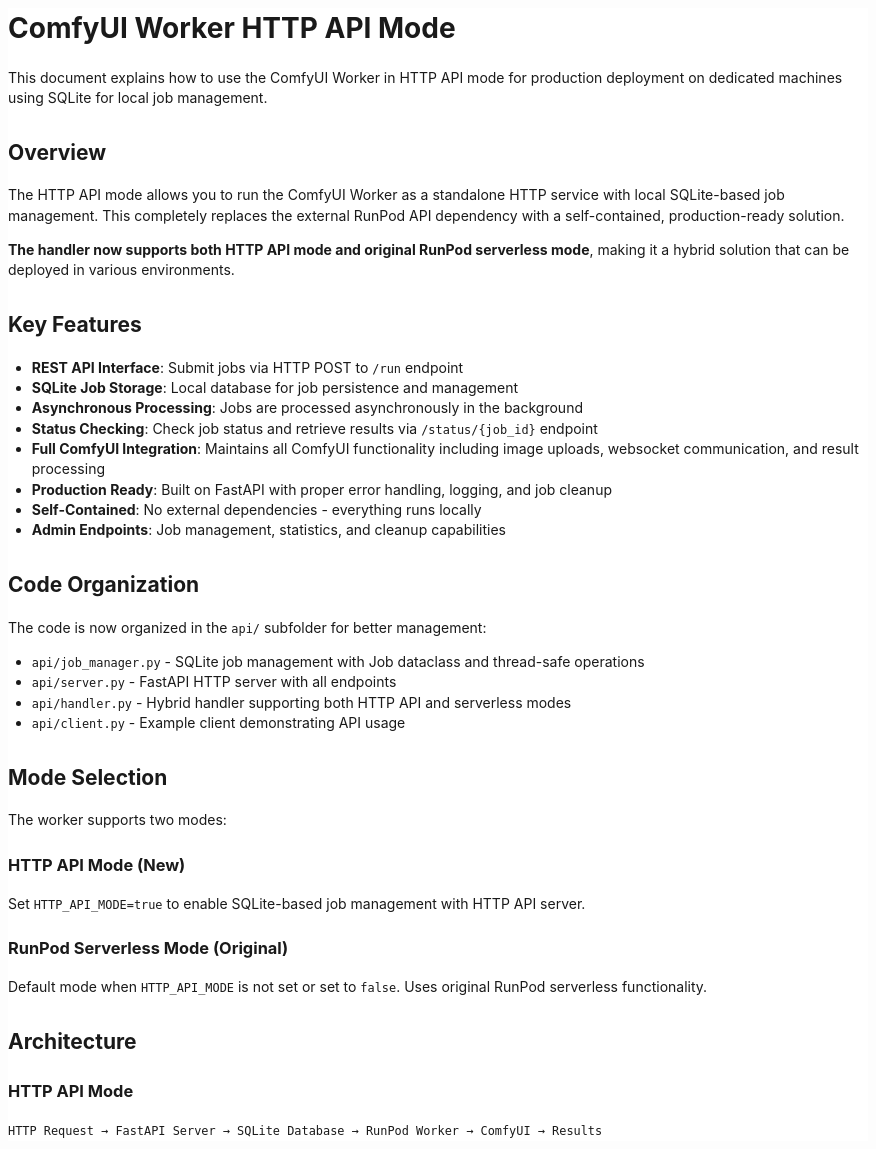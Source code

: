 # ComfyUI Worker HTTP API Mode

This document explains how to use the ComfyUI Worker in HTTP API mode for production deployment on dedicated machines using SQLite for local job management.

## Overview

The HTTP API mode allows you to run the ComfyUI Worker as a standalone HTTP service with local SQLite-based job management. This completely replaces the external RunPod API dependency with a self-contained, production-ready solution.

**The handler now supports both HTTP API mode and original RunPod serverless mode**, making it a hybrid solution that can be deployed in various environments.

## Key Features

- **REST API Interface**: Submit jobs via HTTP POST to `/run` endpoint
- **SQLite Job Storage**: Local database for job persistence and management
- **Asynchronous Processing**: Jobs are processed asynchronously in the background
- **Status Checking**: Check job status and retrieve results via `/status/{job_id}` endpoint
- **Full ComfyUI Integration**: Maintains all ComfyUI functionality including image uploads, websocket communication, and result processing
- **Production Ready**: Built on FastAPI with proper error handling, logging, and job cleanup
- **Self-Contained**: No external dependencies - everything runs locally
- **Admin Endpoints**: Job management, statistics, and cleanup capabilities

## Code Organization

The code is now organized in the `api/` subfolder for better management:
- `api/job_manager.py` - SQLite job management with Job dataclass and thread-safe operations
- `api/server.py` - FastAPI HTTP server with all endpoints
- `api/handler.py` - Hybrid handler supporting both HTTP API and serverless modes
- `api/client.py` - Example client demonstrating API usage

## Mode Selection

The worker supports two modes:

### HTTP API Mode (New)
Set `HTTP_API_MODE=true` to enable SQLite-based job management with HTTP API server.

### RunPod Serverless Mode (Original)
Default mode when `HTTP_API_MODE` is not set or set to `false`. Uses original RunPod serverless functionality.

## Architecture

### HTTP API Mode
```
HTTP Request → FastAPI Server → SQLite Database → RunPod Worker → ComfyUI → Results
```

